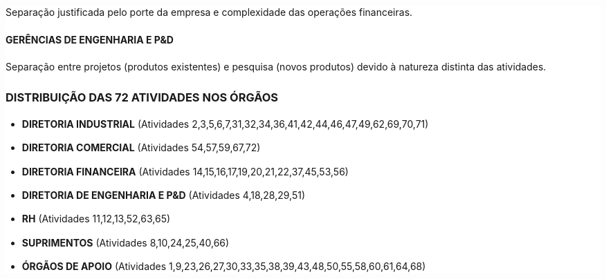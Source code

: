 Separação justificada pelo porte da empresa e complexidade das operações financeiras.

#### GERÊNCIAS DE ENGENHARIA E P&D

Separação entre projetos (produtos existentes) e pesquisa (novos produtos) devido à natureza distinta das atividades.


### DISTRIBUIÇÃO DAS 72 ATIVIDADES NOS ÓRGÃOS

- **DIRETORIA INDUSTRIAL** (Atividades 2,3,5,6,7,31,32,34,36,41,42,44,46,47,49,62,69,70,71)

- **DIRETORIA COMERCIAL** (Atividades 54,57,59,67,72)  

- **DIRETORIA FINANCEIRA** (Atividades 14,15,16,17,19,20,21,22,37,45,53,56)

- **DIRETORIA DE ENGENHARIA E P&D** (Atividades 4,18,28,29,51)

- **RH** (Atividades 11,12,13,52,63,65)

- **SUPRIMENTOS** (Atividades 8,10,24,25,40,66)

- **ÓRGÃOS DE APOIO** (Atividades 1,9,23,26,27,30,33,35,38,39,43,48,50,55,58,60,61,64,68)
